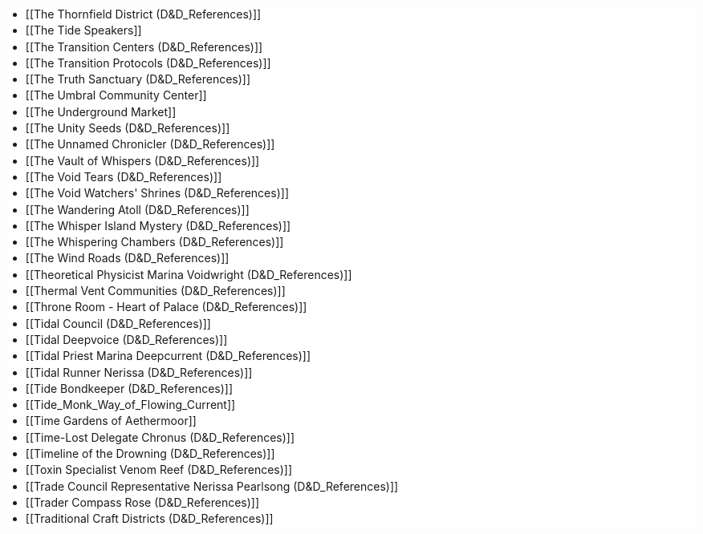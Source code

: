 - [[The Thornfield District (D&D_References)]]
- [[The Tide Speakers]]
- [[The Transition Centers (D&D_References)]]
- [[The Transition Protocols (D&D_References)]]
- [[The Truth Sanctuary (D&D_References)]]
- [[The Umbral Community Center]]
- [[The Underground Market]]
- [[The Unity Seeds (D&D_References)]]
- [[The Unnamed Chronicler (D&D_References)]]
- [[The Vault of Whispers (D&D_References)]]
- [[The Void Tears (D&D_References)]]
- [[The Void Watchers' Shrines (D&D_References)]]
- [[The Wandering Atoll (D&D_References)]]
- [[The Whisper Island Mystery (D&D_References)]]
- [[The Whispering Chambers (D&D_References)]]
- [[The Wind Roads (D&D_References)]]
- [[Theoretical Physicist Marina Voidwright (D&D_References)]]
- [[Thermal Vent Communities (D&D_References)]]
- [[Throne Room - Heart of Palace (D&D_References)]]
- [[Tidal Council (D&D_References)]]
- [[Tidal Deepvoice (D&D_References)]]
- [[Tidal Priest Marina Deepcurrent (D&D_References)]]
- [[Tidal Runner Nerissa (D&D_References)]]
- [[Tide Bondkeeper (D&D_References)]]
- [[Tide_Monk_Way_of_Flowing_Current]]
- [[Time Gardens of Aethermoor]]
- [[Time-Lost Delegate Chronus (D&D_References)]]
- [[Timeline of the Drowning (D&D_References)]]
- [[Toxin Specialist Venom Reef (D&D_References)]]
- [[Trade Council Representative Nerissa Pearlsong (D&D_References)]]
- [[Trader Compass Rose (D&D_References)]]
- [[Traditional Craft Districts (D&D_References)]]
